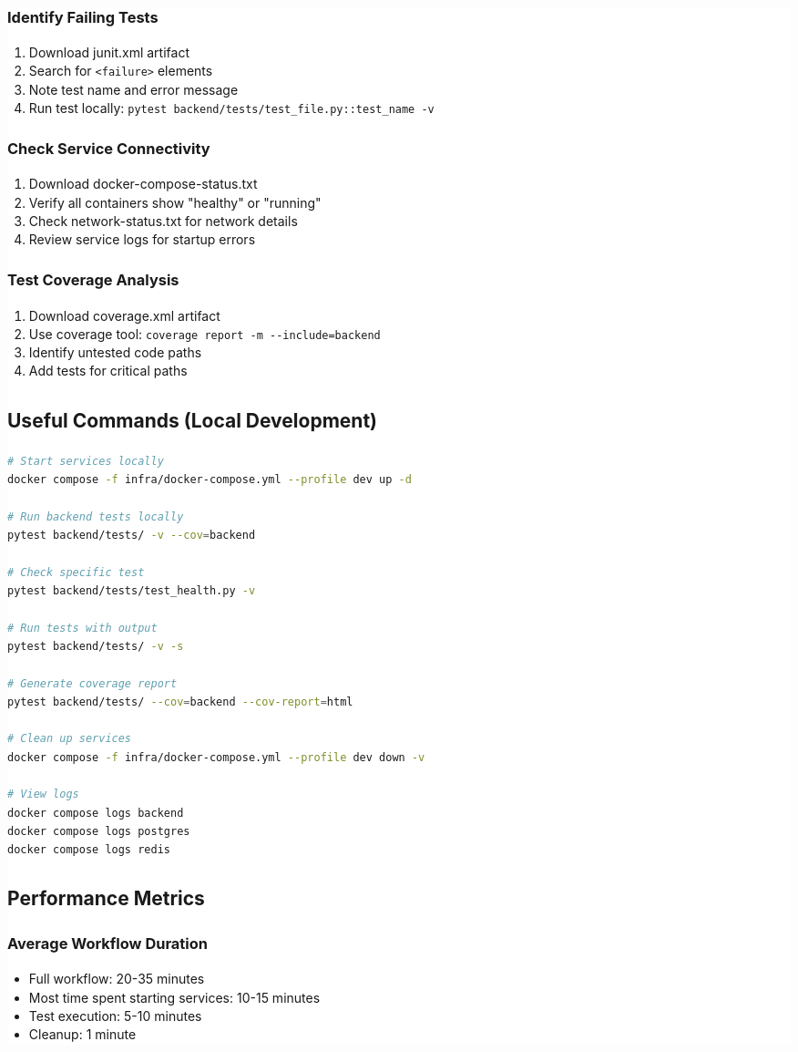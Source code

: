 ### Identify Failing Tests
1. Download junit.xml artifact
2. Search for `<failure>` elements
3. Note test name and error message
4. Run test locally: `pytest backend/tests/test_file.py::test_name -v`

### Check Service Connectivity
1. Download docker-compose-status.txt
2. Verify all containers show "healthy" or "running"
3. Check network-status.txt for network details
4. Review service logs for startup errors

### Test Coverage Analysis
1. Download coverage.xml artifact
2. Use coverage tool: `coverage report -m --include=backend`
3. Identify untested code paths
4. Add tests for critical paths

## Useful Commands (Local Development)

```bash
# Start services locally
docker compose -f infra/docker-compose.yml --profile dev up -d

# Run backend tests locally
pytest backend/tests/ -v --cov=backend

# Check specific test
pytest backend/tests/test_health.py -v

# Run tests with output
pytest backend/tests/ -v -s

# Generate coverage report
pytest backend/tests/ --cov=backend --cov-report=html

# Clean up services
docker compose -f infra/docker-compose.yml --profile dev down -v

# View logs
docker compose logs backend
docker compose logs postgres
docker compose logs redis
```

## Performance Metrics

### Average Workflow Duration
- Full workflow: 20-35 minutes
- Most time spent starting services: 10-15 minutes
- Test execution: 5-10 minutes
- Cleanup: 1 minute
